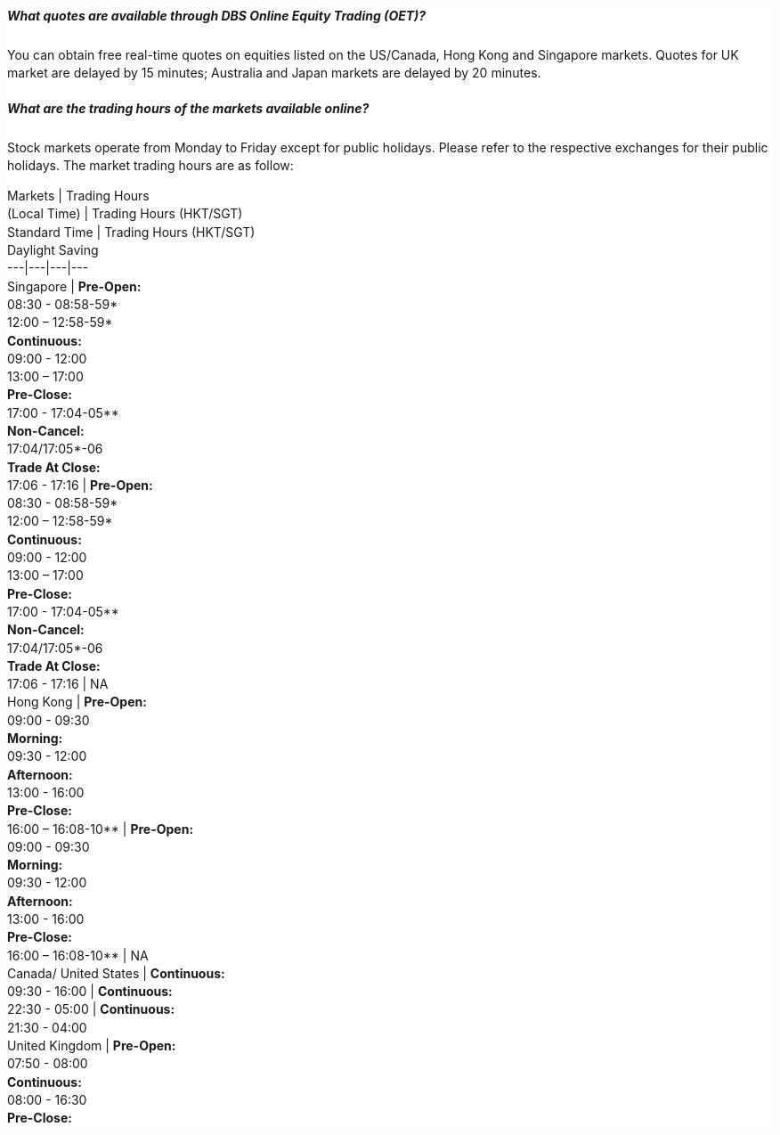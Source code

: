 #####  What quotes are available through DBS Online Equity Trading (OET)?

You can obtain free real-time quotes on equities listed on the US/Canada, Hong Kong and Singapore markets. Quotes for UK market are delayed by 15 minutes; Australia and Japan markets are delayed by 20 minutes. 

#####  What are the trading hours of the markets available online?

Stock markets operate from Monday to Friday except for public holidays. Please refer to the respective exchanges for their public holidays. The market trading hours are as follow:

Markets | Trading Hours   
(Local Time)  | Trading Hours (HKT/SGT)  
Standard Time  | Trading Hours (HKT/SGT)  
Daylight Saving   
---|---|---|---  
Singapore |  **Pre-Open:**  
08:30 - 08:58-59*  
12:00 – 12:58-59*  
**Continuous:**  
09:00 - 12:00  
13:00 – 17:00  
**Pre-Close:**  
17:00 - 17:04-05**  
**Non-Cancel:**  
17:04/17:05*-06  
**Trade At Close:**  
17:06 - 17:16  |  **Pre-Open:**  
08:30 - 08:58-59*  
12:00 – 12:58-59*  
**Continuous:**  
09:00 - 12:00  
13:00 – 17:00  
**Pre-Close:**  
17:00 - 17:04-05**  
**Non-Cancel:**  
17:04/17:05*-06  
**Trade At Close:**  
17:06 - 17:16  | NA  
Hong Kong |  **Pre-Open:**  
09:00 - 09:30  
**Morning:**  
09:30 - 12:00  
**Afternoon:**  
13:00 - 16:00  
**Pre-Close:**  
16:00 – 16:08-10**  |  **Pre-Open:**  
09:00 - 09:30  
**Morning:**  
09:30 - 12:00  
**Afternoon:**  
13:00 - 16:00  
**Pre-Close:**  
16:00 – 16:08-10**  | NA  
Canada/ United States |  **Continuous:**  
09:30 - 16:00  |  **Continuous:**  
22:30 - 05:00  |  **Continuous:**  
21:30 - 04:00   
United Kingdom | **Pre-Open:**  
07:50 - 08:00  
**Continuous:**  
08:00 - 16:30  
**Pre-Close:**  